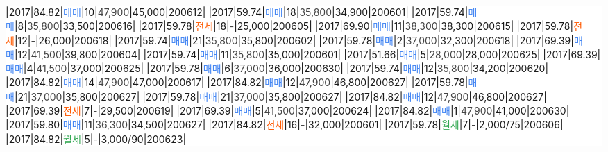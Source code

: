 |2017|84.82|<span style="color:#4285f3">매매</span>|10|<span style="color:#444444">47,900</span>|45,000|200612|
|2017|59.74|<span style="color:#4285f3">매매</span>|18|<span style="color:#444444">35,800</span>|34,900|200601|
|2017|59.74|<span style="color:#4285f3">매매</span>|8|<span style="color:#444444">35,800</span>|33,500|200616|
|2017|59.78|<span style="color:#ff5a00">전세</span>|18|<span style="color:#444444">-</span>|25,000|200605|
|2017|69.90|<span style="color:#4285f3">매매</span>|11|<span style="color:#444444">38,300</span>|38,300|200615|
|2017|59.78|<span style="color:#ff5a00">전세</span>|12|<span style="color:#444444">-</span>|26,000|200618|
|2017|59.74|<span style="color:#4285f3">매매</span>|21|<span style="color:#444444">35,800</span>|35,800|200602|
|2017|59.78|<span style="color:#4285f3">매매</span>|2|<span style="color:#444444">37,000</span>|32,300|200618|
|2017|69.39|<span style="color:#4285f3">매매</span>|12|<span style="color:#444444">41,500</span>|39,800|200604|
|2017|59.74|<span style="color:#4285f3">매매</span>|11|<span style="color:#444444">35,800</span>|35,000|200601|
|2017|51.66|<span style="color:#4285f3">매매</span>|5|<span style="color:#444444">28,000</span>|28,000|200625|
|2017|69.39|<span style="color:#4285f3">매매</span>|4|<span style="color:#444444">41,500</span>|37,000|200625|
|2017|59.78|<span style="color:#4285f3">매매</span>|6|<span style="color:#444444">37,000</span>|36,000|200630|
|2017|59.74|<span style="color:#4285f3">매매</span>|12|<span style="color:#444444">35,800</span>|34,200|200620|
|2017|84.82|<span style="color:#4285f3">매매</span>|14|<span style="color:#444444">47,900</span>|47,000|200617|
|2017|84.82|<span style="color:#4285f3">매매</span>|12|<span style="color:#444444">47,900</span>|46,800|200627|
|2017|59.78|<span style="color:#4285f3">매매</span>|21|<span style="color:#444444">37,000</span>|35,800|200627|
|2017|59.78|<span style="color:#4285f3">매매</span>|21|<span style="color:#444444">37,000</span>|35,800|200627|
|2017|84.82|<span style="color:#4285f3">매매</span>|12|<span style="color:#444444">47,900</span>|46,800|200627|
|2017|69.39|<span style="color:#ff5a00">전세</span>|7|<span style="color:#444444">-</span>|29,500|200619|
|2017|69.39|<span style="color:#4285f3">매매</span>|5|<span style="color:#444444">41,500</span>|37,000|200624|
|2017|84.82|<span style="color:#4285f3">매매</span>|1|<span style="color:#444444">47,900</span>|41,000|200630|
|2017|59.80|<span style="color:#4285f3">매매</span>|11|<span style="color:#444444">36,300</span>|34,500|200627|
|2017|84.82|<span style="color:#ff5a00">전세</span>|16|<span style="color:#444444">-</span>|32,000|200601|
|2017|59.78|<span style="color:#34a853">월세</span>|7|<span style="color:#444444">-</span>|2,000/75|200606|
|2017|84.82|<span style="color:#34a853">월세</span>|5|<span style="color:#444444">-</span>|3,000/90|200623|


<script async src="//pagead2.googlesyndication.com/pagead/js/adsbygoogle.js"></script>

<ins class="adsbygoogle"
     style="display:block"
     data-ad-client="ca-pub-2446590836940007"
     data-ad-slot="1659523306"
     data-ad-format="auto"
     data-full-width-responsive="true"></ins>
<script>
(adsbygoogle = window.adsbygoogle || []).push({});
</script>
